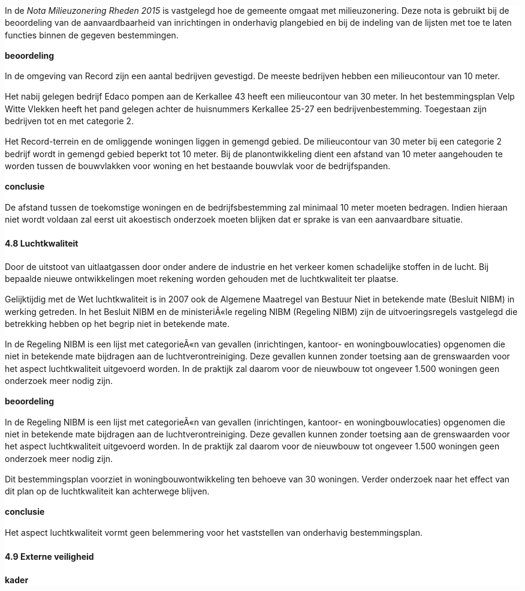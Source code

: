 In de *Nota Milieuzonering Rheden 2015* is vastgelegd hoe de gemeente omgaat met milieuzonering. Deze nota is gebruikt bij de beoordeling van de aanvaardbaarheid van inrichtingen in onderhavig plangebied en bij de indeling van de lijsten met toe te laten functies binnen de gegeven bestemmingen.

**beoordeling**

In de omgeving van Record zijn een aantal bedrijven gevestigd. De meeste bedrijven hebben een milieucontour van 10 meter.

Het nabij gelegen bedrijf Edaco pompen aan de Kerkallee 43 heeft een milieucontour van 30 meter. In het bestemmingsplan Velp Witte Vlekken heeft het pand gelegen achter de huisnummers Kerkallee 25\-27 een bedrijvenbestemming. Toegestaan zijn bedrijven tot en met categorie 2\.

Het Record\-terrein en de omliggende woningen liggen in gemengd gebied. De milieucontour van 30 meter bij een categorie 2 bedrijf wordt in gemengd gebied beperkt tot 10 meter. Bij de planontwikkeling dient een afstand van 10 meter aangehouden te worden tussen de bouwvlakken voor woning en het bestaande bouwvlak voor de bedrijfspanden.

**conclusie**

De afstand tussen de toekomstige woningen en de bedrijfsbestemming zal minimaal 10 meter moeten bedragen. Indien hieraan niet wordt voldaan zal eerst uit akoestisch onderzoek moeten blijken dat er sprake is van een aanvaardbare situatie.

#### 4\.8 Luchtkwaliteit

Door de uitstoot van uitlaatgassen door onder andere de industrie en het verkeer komen schadelijke stoffen in de lucht. Bij bepaalde nieuwe ontwikkelingen moet rekening worden gehouden met de luchtkwaliteit ter plaatse.

Gelijktijdig met de Wet luchtkwaliteit is in 2007 ook de Algemene Maatregel van Bestuur Niet in betekende mate (Besluit NIBM) in werking getreden. In het Besluit NIBM en de ministeriÃ«le regeling NIBM (Regeling NIBM) zijn de uitvoeringsregels vastgelegd die betrekking hebben op het begrip niet in betekende mate.

In de Regeling NIBM is een lijst met categorieÃ«n van gevallen (inrichtingen, kantoor\- en woningbouwlocaties) opgenomen die niet in betekende mate bijdragen aan de luchtverontreiniging. Deze gevallen kunnen zonder toetsing aan de grenswaarden voor het aspect luchtkwaliteit uitgevoerd worden. In de praktijk zal daarom voor de nieuwbouw tot ongeveer 1\.500 woningen geen onderzoek meer nodig zijn.

**beoordeling**

In de Regeling NIBM is een lijst met categorieÃ«n van gevallen (inrichtingen, kantoor\- en woningbouwlocaties) opgenomen die niet in betekende mate bijdragen aan de luchtverontreiniging. Deze gevallen kunnen zonder toetsing aan de grenswaarden voor het aspect luchtkwaliteit uitgevoerd worden. In de praktijk zal daarom voor de nieuwbouw tot ongeveer 1\.500 woningen geen onderzoek meer nodig zijn.

Dit bestemmingsplan voorziet in woningbouwontwikkeling ten behoeve van 30 woningen. Verder onderzoek naar het effect van dit plan op de luchtkwaliteit kan achterwege blijven.

**conclusie**

Het aspect luchtkwaliteit vormt geen belemmering voor het vaststellen van onderhavig bestemmingsplan.

#### 4\.9 Externe veiligheid

**kader**
